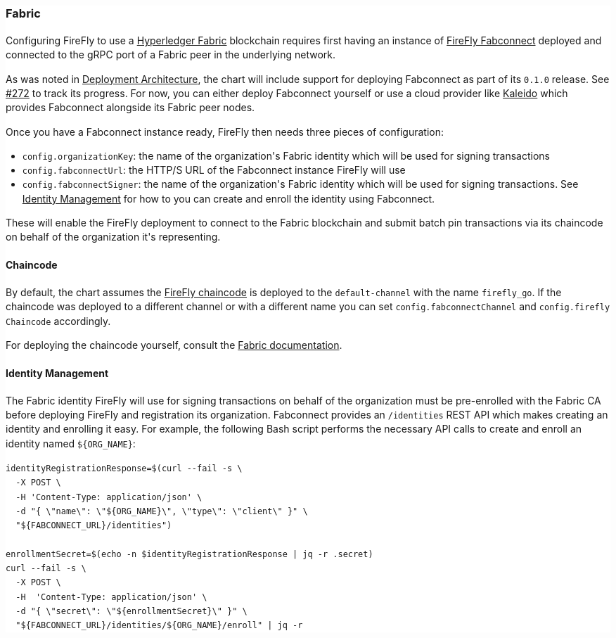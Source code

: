 ### Fabric

Configuring FireFly to use a [Hyperledger Fabric](https://www.hyperledger.org/use/fabric) blockchain requires first
having an instance of [FireFly Fabconnect](https://github.com/hyperledger/firefly-fabconnect) deployed and connected to
the gRPC port of a Fabric peer in the underlying network.

As was noted in [Deployment Architecture](#deployment-architecture), the chart will include support for deploying Fabconnect
as part of its `0.1.0` release. See [#272](https://github.com/hyperledger/firefly/issues/272) to track its progress. For now,
you can either deploy Fabconnect yourself or use a cloud provider like [Kaleido](https://www.kaleido.io) which provides
Fabconnect alongside its Fabric peer nodes.

Once you have a Fabconnect instance ready, FireFly then needs three pieces of configuration:

* `config.organizationKey`: the name of the organization's Fabric identity which will be used for signing transactions
* `config.fabconnectUrl`: the HTTP/S URL of the Fabconnect instance FireFly will use
* `config.fabconnectSigner`:  the name of the organization's Fabric identity which will be used for signing transactions.
  See [Identity Management](#identity-management) for how to you can create and enroll the identity using Fabconnect.

These will enable the FireFly deployment to connect to the Fabric blockchain and submit batch pin transactions via
its chaincode on behalf of the organization it's representing.

#### Chaincode

By default, the chart assumes the [FireFly chaincode](../../../smart_contracts/fabric/firefly-go/) is deployed to the
`default-channel` with the name `firefly_go`. If the chaincode was deployed to a different channel or with a different
name you can set `config.fabconnectChannel` and `config.fireflyChaincode` accordingly.

For deploying the chaincode yourself, consult the [Fabric documentation](https://hyperledger-fabric.readthedocs.io/en/latest/deploy_chaincode.html).

#### Identity Management

The Fabric identity FireFly will use for signing transactions on behalf of the organization must be pre-enrolled with
the Fabric CA before deploying FireFly and registration its organization. Fabconnect provides an `/identities` REST API
which makes creating  an identity and enrolling it easy. For example, the following Bash script performs the necessary
API calls to create and enroll an identity named `${ORG_NAME}`:

```shell
identityRegistrationResponse=$(curl --fail -s \
  -X POST \
  -H 'Content-Type: application/json' \
  -d "{ \"name\": \"${ORG_NAME}\", \"type\": \"client\" }" \
  "${FABCONNECT_URL}/identities")

enrollmentSecret=$(echo -n $identityRegistrationResponse | jq -r .secret)
curl --fail -s \
  -X POST \
  -H  'Content-Type: application/json' \
  -d "{ \"secret\": \"${enrollmentSecret}\" }" \
  "${FABCONNECT_URL}/identities/${ORG_NAME}/enroll" | jq -r
```
